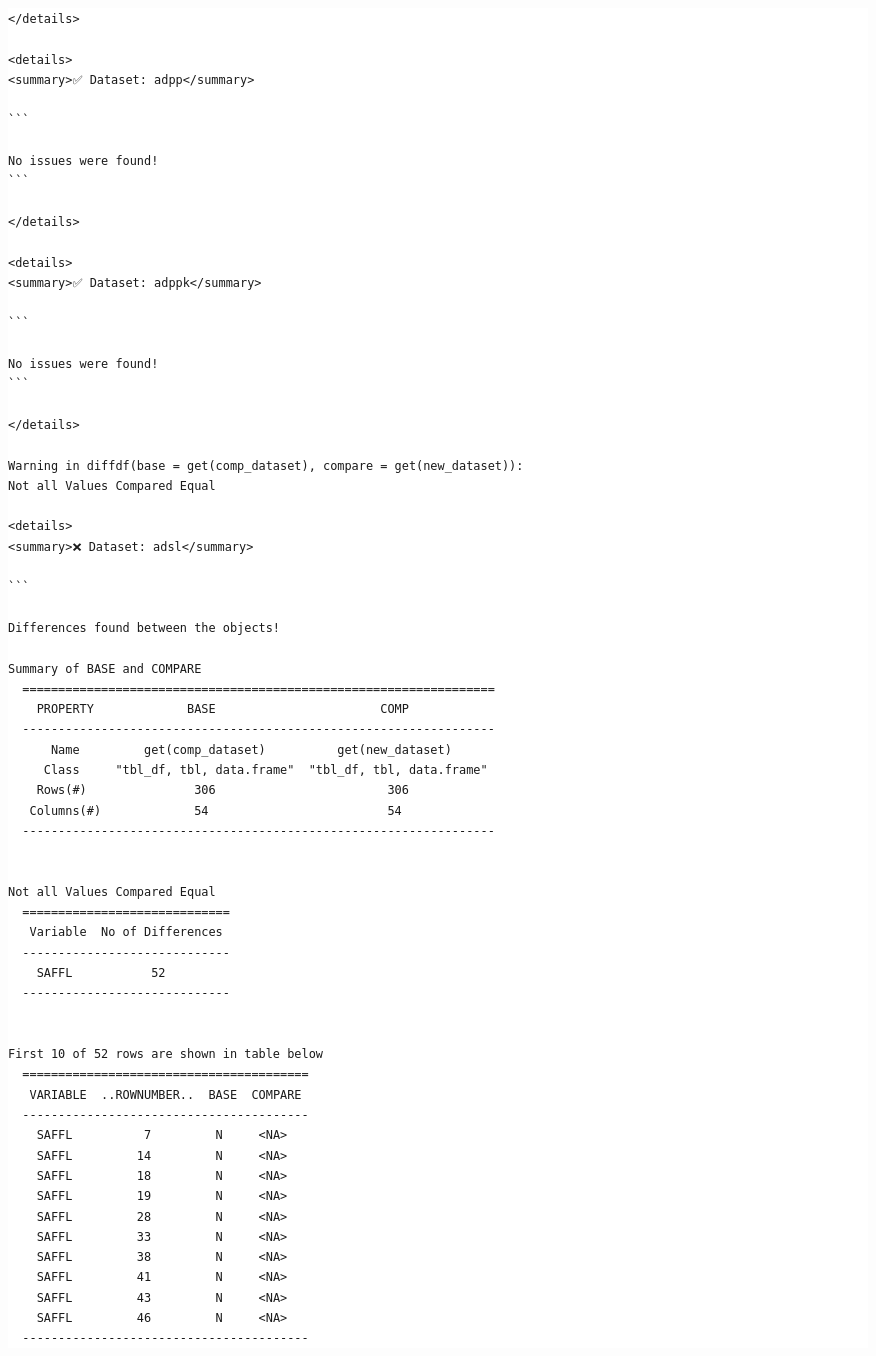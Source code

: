     </details>

    <details>
    <summary>✅ Dataset: adpp</summary>

    ```

    No issues were found!
    ```

    </details>

    <details>
    <summary>✅ Dataset: adppk</summary>

    ```

    No issues were found!
    ```

    </details>

    Warning in diffdf(base = get(comp_dataset), compare = get(new_dataset)): 
    Not all Values Compared Equal

    <details>
    <summary>❌ Dataset: adsl</summary>

    ```

    Differences found between the objects!

    Summary of BASE and COMPARE
      ==================================================================
        PROPERTY             BASE                       COMP            
      ------------------------------------------------------------------
          Name         get(comp_dataset)          get(new_dataset)      
         Class     "tbl_df, tbl, data.frame"  "tbl_df, tbl, data.frame" 
        Rows(#)               306                        306            
       Columns(#)             54                         54             
      ------------------------------------------------------------------


    Not all Values Compared Equal
      =============================
       Variable  No of Differences 
      -----------------------------
        SAFFL           52         
      -----------------------------


    First 10 of 52 rows are shown in table below
      ========================================
       VARIABLE  ..ROWNUMBER..  BASE  COMPARE 
      ----------------------------------------
        SAFFL          7         N     <NA>   
        SAFFL         14         N     <NA>   
        SAFFL         18         N     <NA>   
        SAFFL         19         N     <NA>   
        SAFFL         28         N     <NA>   
        SAFFL         33         N     <NA>   
        SAFFL         38         N     <NA>   
        SAFFL         41         N     <NA>   
        SAFFL         43         N     <NA>   
        SAFFL         46         N     <NA>   
      ----------------------------------------
